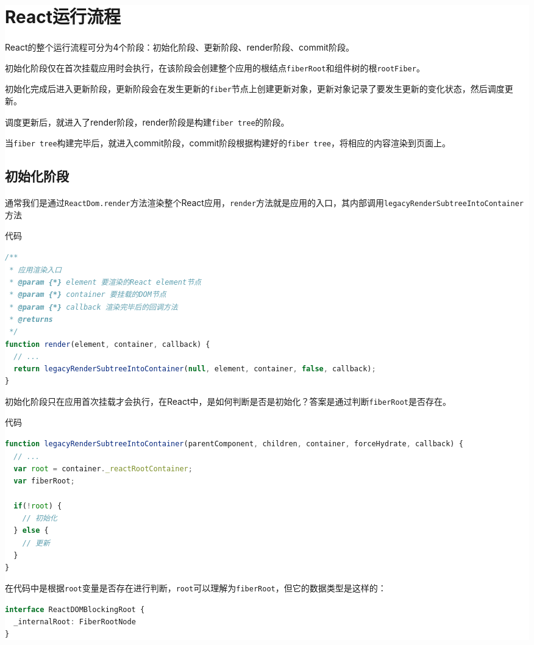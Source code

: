 # React运行流程



React的整个运行流程可分为4个阶段：初始化阶段、更新阶段、render阶段、commit阶段。

初始化阶段仅在首次挂载应用时会执行，在该阶段会创建整个应用的根结点`fiberRoot`和组件树的根`rootFiber`。

初始化完成后进入更新阶段，更新阶段会在发生更新的`fiber`节点上创建更新对象，更新对象记录了要发生更新的变化状态，然后调度更新。

调度更新后，就进入了render阶段，render阶段是构建`fiber tree`的阶段。

当`fiber tree`构建完毕后，就进入commit阶段，commit阶段根据构建好的`fiber tree`，将相应的内容渲染到页面上。

## 初始化阶段

通常我们是通过`ReactDom.render`方法渲染整个React应用，`render`方法就是应用的入口，其内部调用`legacyRenderSubtreeIntoContainer`方法

代码
```js
/**
 * 应用渲染入口
 * @param {*} element 要渲染的React element节点
 * @param {*} container 要挂载的DOM节点
 * @param {*} callback 渲染完毕后的回调方法
 * @returns 
 */
function render(element, container, callback) {
  // ...
  return legacyRenderSubtreeIntoContainer(null, element, container, false, callback);
}
```

初始化阶段只在应用首次挂载才会执行，在React中，是如何判断是否是初始化？答案是通过判断`fiberRoot`是否存在。

代码
```js
function legacyRenderSubtreeIntoContainer(parentComponent, children, container, forceHydrate, callback) {
  // ...
  var root = container._reactRootContainer;
  var fiberRoot;

  if(!root) {
    // 初始化
  } else {
    // 更新
  }
}
```

在代码中是根据`root`变量是否存在进行判断，`root`可以理解为`fiberRoot`，但它的数据类型是这样的：
```ts
interface ReactDOMBlockingRoot {
  _internalRoot: FiberRootNode
}
```
